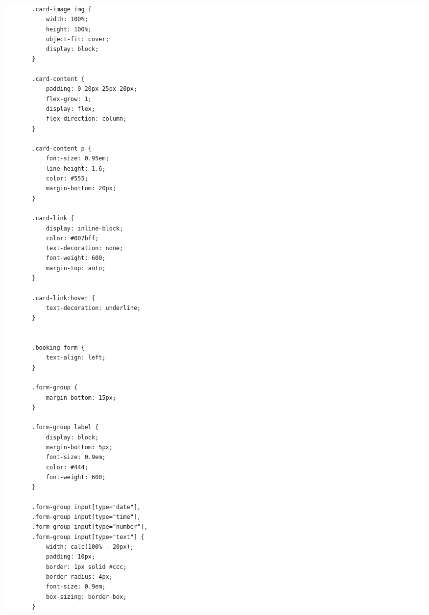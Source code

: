             .card-image img {
                width: 100%;
                height: 100%;
                object-fit: cover;  
                display: block;
            }

            .card-content {
                padding: 0 20px 25px 20px;  
                flex-grow: 1;  
                display: flex;
                flex-direction: column;
            }

            .card-content p {
                font-size: 0.95em;
                line-height: 1.6;
                color: #555;
                margin-bottom: 20px;
            }

            .card-link {
                display: inline-block;
                color: #007bff;  
                text-decoration: none;
                font-weight: 600;
                margin-top: auto;  
            }

            .card-link:hover {
                text-decoration: underline;
            }

            
            .booking-form {
                text-align: left;  
            }

            .form-group {
                margin-bottom: 15px;
            }

            .form-group label {
                display: block;
                margin-bottom: 5px;
                font-size: 0.9em;
                color: #444;
                font-weight: 600;
            }

            .form-group input[type="date"],
            .form-group input[type="time"],
            .form-group input[type="number"],
            .form-group input[type="text"] {  
                width: calc(100% - 20px);  
                padding: 10px;
                border: 1px solid #ccc;
                border-radius: 4px;
                font-size: 0.9em;
                box-sizing: border-box;
            }
            